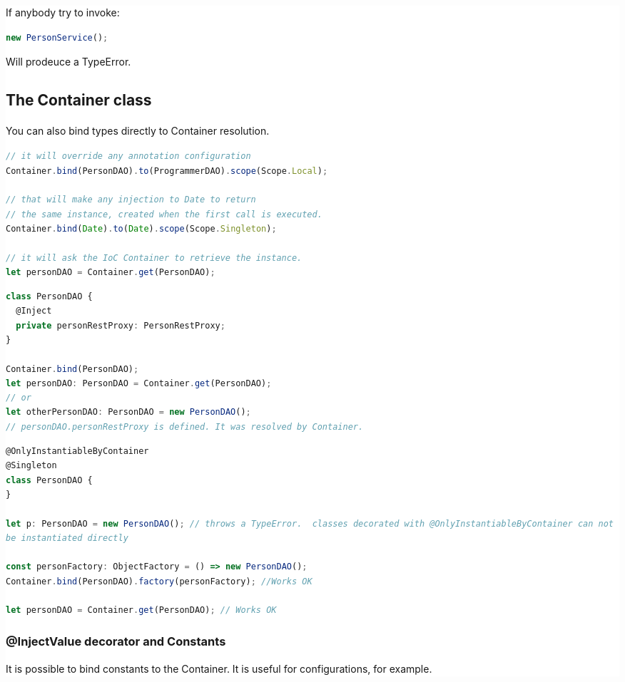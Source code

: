 If anybody try to invoke: 
```typescript
new PersonService();
```

Will prodeuce a TypeError. 

## The Container class

You can also bind types directly to Container resolution.

```typescript
// it will override any annotation configuration
Container.bind(PersonDAO).to(ProgrammerDAO).scope(Scope.Local); 

// that will make any injection to Date to return 
// the same instance, created when the first call is executed.
Container.bind(Date).to(Date).scope(Scope.Singleton); 

// it will ask the IoC Container to retrieve the instance.
let personDAO = Container.get(PersonDAO); 
```

```typescript
class PersonDAO {
  @Inject
  private personRestProxy: PersonRestProxy;
}

Container.bind(PersonDAO); 
let personDAO: PersonDAO = Container.get(PersonDAO); 
// or
let otherPersonDAO: PersonDAO = new PersonDAO(); 
// personDAO.personRestProxy is defined. It was resolved by Container.
```

```typescript
@OnlyInstantiableByContainer
@Singleton
class PersonDAO {
}

let p: PersonDAO = new PersonDAO(); // throws a TypeError.  classes decorated with @OnlyInstantiableByContainer can not be instantiated directly

const personFactory: ObjectFactory = () => new PersonDAO();
Container.bind(PersonDAO).factory(personFactory); //Works OK

let personDAO = Container.get(PersonDAO); // Works OK
```

### @InjectValue decorator and Constants

It is possible to bind constants to the Container. It is useful for configurations, for example.
